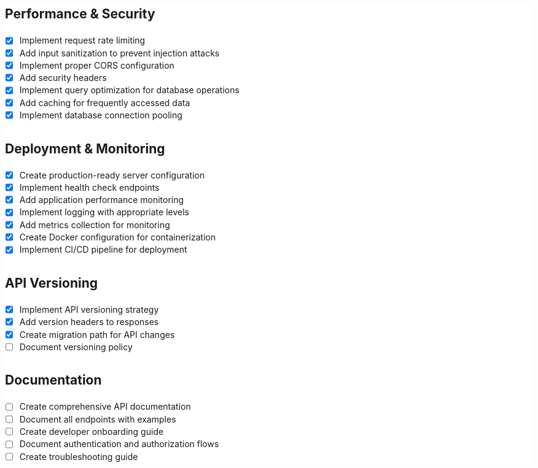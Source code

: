 ## Performance & Security

- [x] Implement request rate limiting
- [x] Add input sanitization to prevent injection attacks
- [x] Implement proper CORS configuration
- [x] Add security headers
- [x] Implement query optimization for database operations
- [x] Add caching for frequently accessed data
- [x] Implement database connection pooling

## Deployment & Monitoring

- [x] Create production-ready server configuration
- [x] Implement health check endpoints
- [x] Add application performance monitoring
- [x] Implement logging with appropriate levels
- [x] Add metrics collection for monitoring
- [x] Create Docker configuration for containerization
- [x] Implement CI/CD pipeline for deployment

## API Versioning

- [x] Implement API versioning strategy
- [x] Add version headers to responses
- [x] Create migration path for API changes
- [ ] Document versioning policy

## Documentation

- [ ] Create comprehensive API documentation
- [ ] Document all endpoints with examples
- [ ] Create developer onboarding guide
- [ ] Document authentication and authorization flows
- [ ] Create troubleshooting guide